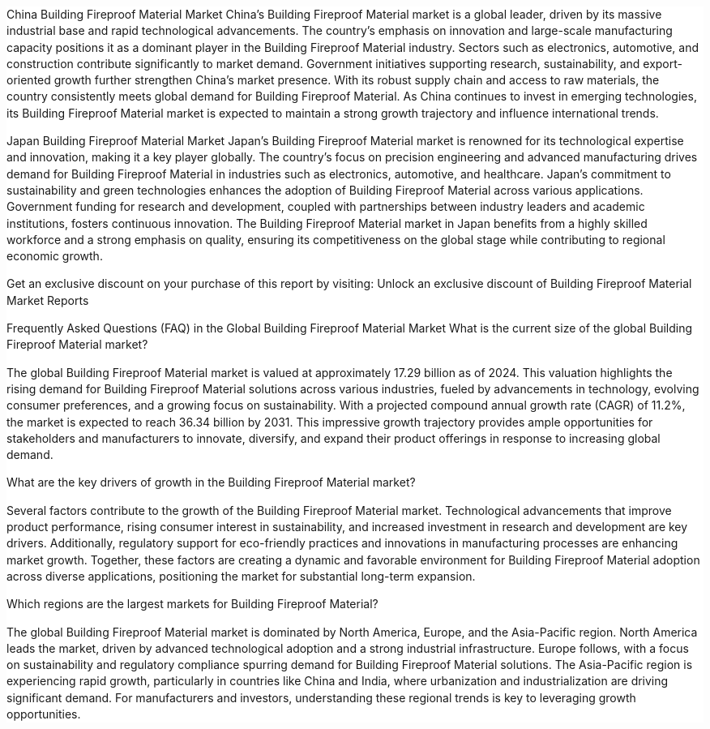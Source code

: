 China Building Fireproof Material Market
China’s Building Fireproof Material market is a global leader, driven by its massive industrial base and rapid technological advancements. The country’s emphasis on innovation and large-scale manufacturing capacity positions it as a dominant player in the Building Fireproof Material industry. Sectors such as electronics, automotive, and construction contribute significantly to market demand. Government initiatives supporting research, sustainability, and export-oriented growth further strengthen China’s market presence. With its robust supply chain and access to raw materials, the country consistently meets global demand for Building Fireproof Material. As China continues to invest in emerging technologies, its Building Fireproof Material market is expected to maintain a strong growth trajectory and influence international trends.

Japan Building Fireproof Material Market
Japan’s Building Fireproof Material market is renowned for its technological expertise and innovation, making it a key player globally. The country’s focus on precision engineering and advanced manufacturing drives demand for Building Fireproof Material in industries such as electronics, automotive, and healthcare. Japan’s commitment to sustainability and green technologies enhances the adoption of Building Fireproof Material across various applications. Government funding for research and development, coupled with partnerships between industry leaders and academic institutions, fosters continuous innovation. The Building Fireproof Material market in Japan benefits from a highly skilled workforce and a strong emphasis on quality, ensuring its competitiveness on the global stage while contributing to regional economic growth.

Get an exclusive discount on your purchase of this report by visiting: Unlock an exclusive discount of Building Fireproof Material Market Reports 

Frequently Asked Questions (FAQ) in the Global Building Fireproof Material Market
What is the current size of the global Building Fireproof Material market?

The global Building Fireproof Material market is valued at approximately 17.29 billion as of 2024. This valuation highlights the rising demand for Building Fireproof Material solutions across various industries, fueled by advancements in technology, evolving consumer preferences, and a growing focus on sustainability. With a projected compound annual growth rate (CAGR) of 11.2%, the market is expected to reach 36.34 billion by 2031. This impressive growth trajectory provides ample opportunities for stakeholders and manufacturers to innovate, diversify, and expand their product offerings in response to increasing global demand.

What are the key drivers of growth in the Building Fireproof Material market?

Several factors contribute to the growth of the Building Fireproof Material market. Technological advancements that improve product performance, rising consumer interest in sustainability, and increased investment in research and development are key drivers. Additionally, regulatory support for eco-friendly practices and innovations in manufacturing processes are enhancing market growth. Together, these factors are creating a dynamic and favorable environment for Building Fireproof Material adoption across diverse applications, positioning the market for substantial long-term expansion.

Which regions are the largest markets for Building Fireproof Material?

The global Building Fireproof Material market is dominated by North America, Europe, and the Asia-Pacific region. North America leads the market, driven by advanced technological adoption and a strong industrial infrastructure. Europe follows, with a focus on sustainability and regulatory compliance spurring demand for Building Fireproof Material solutions. The Asia-Pacific region is experiencing rapid growth, particularly in countries like China and India, where urbanization and industrialization are driving significant demand. For manufacturers and investors, understanding these regional trends is key to leveraging growth opportunities.
